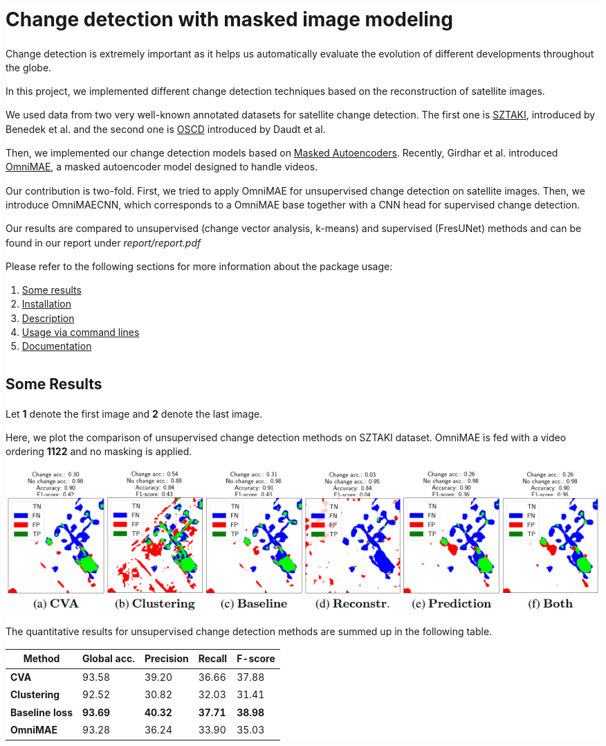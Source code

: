 # Change detection with masked image modeling

Change detection is extremely important as it helps us automatically evaluate the evolution of different developments throughout the globe.

In this project, we implemented different change detection techniques based on the reconstruction of satellite images.

We used data from two very well-known annotated datasets for satellite change detection. The first one is [SZTAKI][sztaki], introduced by Benedek et al. and the second one is [OSCD][oscd] introduced by Daudt et al.

Then, we implemented our change detection models based on [Masked Autoencoders][mae]. Recently, Girdhar et al. introduced [OmniMAE][omnimae], a masked autoencoder model designed to handle videos.

Our contribution is two-fold. First, we tried to apply OmniMAE for unsupervised change detection on satellite images. Then, we introduce OmniMAECNN, which corresponds to a OmniMAE base together with a CNN head for supervised change detection.

Our results are compared to unsupervised (change vector analysis, k-means) and supervised (FresUNet) methods and can be found in our report under *report/report.pdf*

Please refer to the following sections for more information about the package usage:

1. [Some results](#some-results)
2. [Installation](#installation-instructions)
3. [Description](#package-description)
4. [Usage via command lines](#package-usage)
5. [Documentation](#documentation)

## Some Results

Let **1** denote the first image and **2** denote the last image.

Here, we plot the comparison of unsupervised change detection methods on SZTAKI dataset. OmniMAE is fed with a video ordering **1122** and no masking is applied.

![unsup](doc/unsupervised_results.png)

The quantitative results for unsupervised change detection methods are summed up in the following table.

| Method         | Global acc. | Precision                                                                              | Recall | F-score |
| ------------- | ------------- | ------------------------------------------------------------------------------------- | ------ | ------- |
| **CVA** | 93.58       | 39.20                                                        | 36.66 | 37.88 |
| **Clustering**      | 92.52       | 30.82                                                         | 32.03 | 31.41 |
| **Baseline loss**   | **93.69**       | **40.32**                       | **37.71** | **38.98** |
| **OmniMAE**      | 93.28       | 36.24                       | 33.90 | 35.03 |


[//]: # (References)
[sztaki]: http://mplab.sztaki.hu/remotesensing/airchange_benchmark.html
[oscd]: https://rcdaudt.github.io/oscd/
[mae]: https://arxiv.org/abs/2111.06377
[omnimae]: https://github.com/facebookresearch/omnivore/tree/main/omnimae